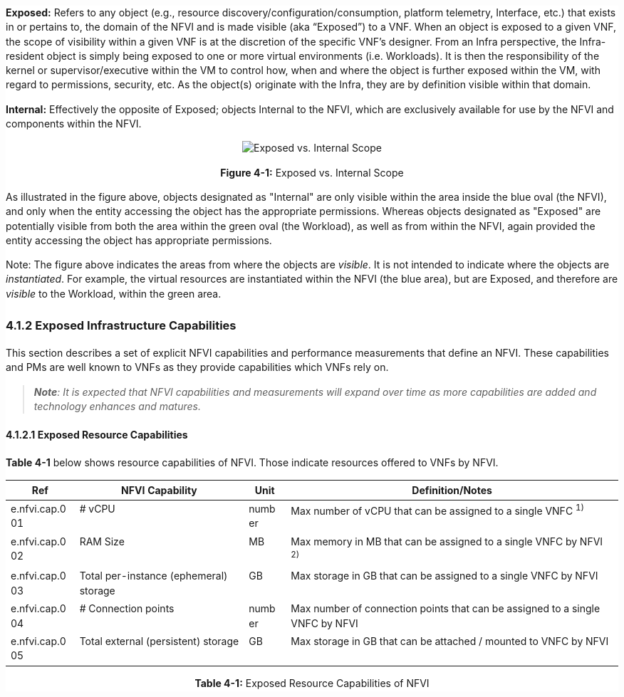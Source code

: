 <b>Exposed:</b> Refers to any object (e.g., resource discovery/configuration/consumption, platform telemetry, Interface, etc.) that exists in or pertains to, the domain of the NFVI and is made visible (aka “Exposed”) to a VNF. When an object is exposed to a given VNF, the scope of visibility within a given VNF is at the discretion of the specific VNF’s designer. From an Infra perspective, the Infra-resident object is simply being exposed to one or more virtual environments (i.e. Workloads). It is then the responsibility of the kernel or supervisor/executive within the VM to control how, when and where the object is further exposed within the VM, with regard to permissions, security, etc. As the object(s) originate with the Infra, they are by definition visible within that domain.

<b>Internal:</b> Effectively the opposite of Exposed; objects Internal to the NFVI, which are exclusively available for use by the NFVI and components within the NFVI.

<p align="center"><img src="../figures/Sect_3-2_Exposed_vs_Internal_Diagram_v2.jpg" alt="Exposed vs. Internal Scope" title="Exposed vs. Internal Scope" width="65%"/></p>
<p align="center"><b>Figure 4-1:</b> Exposed vs. Internal Scope</p>

As illustrated in the figure above, objects designated as "Internal" are only visible within the area inside the blue oval (the NFVI), and only when the entity accessing the object has the appropriate permissions. Whereas objects designated as "Exposed" are potentially visible from both the area within the green oval (the Workload), as well as from within the NFVI, again provided the entity accessing the object has appropriate permissions.

Note: The figure above indicates the areas from where the objects are <i>visible</i>. It is not intended to indicate where the objects are <i>instantiated</i>. For example, the virtual resources are instantiated within the NFVI (the blue area), but are Exposed, and therefore are <i>visible</i> to the Workload, within the green area.

<a name="4.1.2"></a>
### 4.1.2 Exposed Infrastructure Capabilities

This section describes a set of explicit NFVI capabilities and performance measurements that define an NFVI. These capabilities and PMs are well known to VNFs as they provide capabilities which VNFs rely on.

> _**Note**:  It is expected that NFVI capabilities and measurements will expand over time as more capabilities are added and technology enhances and matures._

<a name="4.1.2.1"></a>
#### 4.1.2.1 Exposed Resource Capabilities

**Table 4-1** below shows resource capabilities of NFVI. Those indicate resources offered to VNFs by NFVI.

<a name="Table4-1"></a>

| Ref | NFVI Capability | Unit | Definition/Notes |
|--------------------|---------------------------|--------|--------------------------------------------|
| e.nfvi.cap.001 | # vCPU | number | Max number of vCPU that can be assigned to a single VNFC <sup>1)</sup>|
| e.nfvi.cap.002 | RAM Size | MB | Max memory in MB that can be assigned to a single VNFC by NFVI <sup>2)</sup>|
| e.nfvi.cap.003 | Total per-instance (ephemeral) storage | GB | Max storage in GB that can be assigned to a single VNFC by NFVI |
| e.nfvi.cap.004 | # Connection points | number | Max number of connection points that can be assigned to a single VNFC by NFVI |
| e.nfvi.cap.005 | Total external (persistent) storage | GB | Max storage in GB that can be attached / mounted to VNFC by NFVI |
<p align="center"><b>Table 4-1:</b> Exposed Resource Capabilities of NFVI</p>
